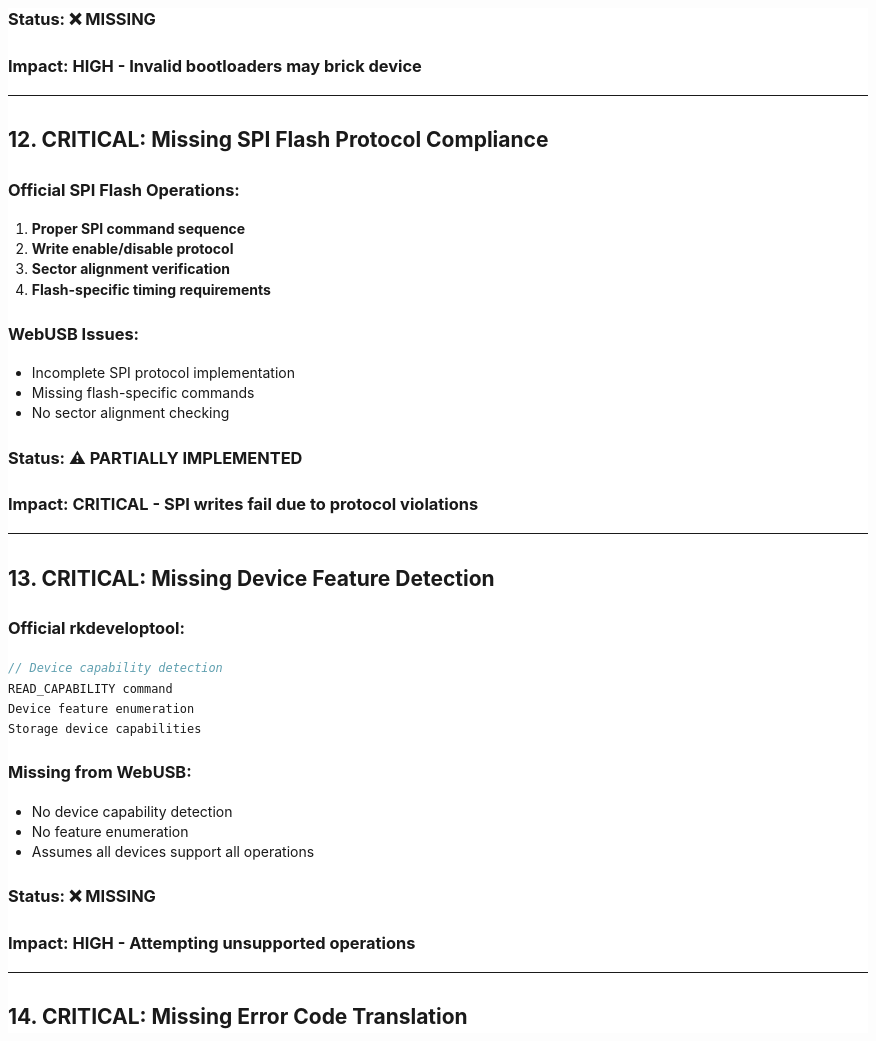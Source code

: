 ### **Status:** ❌ **MISSING**
### **Impact:** HIGH - Invalid bootloaders may brick device

---

## **12. CRITICAL: Missing SPI Flash Protocol Compliance**

### **Official SPI Flash Operations:**
1. **Proper SPI command sequence**
2. **Write enable/disable protocol**
3. **Sector alignment verification**
4. **Flash-specific timing requirements**

### **WebUSB Issues:**
- Incomplete SPI protocol implementation
- Missing flash-specific commands
- No sector alignment checking

### **Status:** ⚠️ **PARTIALLY IMPLEMENTED**
### **Impact:** CRITICAL - SPI writes fail due to protocol violations

---

## **13. CRITICAL: Missing Device Feature Detection**

### **Official rkdeveloptool:**
```cpp
// Device capability detection
READ_CAPABILITY command
Device feature enumeration
Storage device capabilities
```

### **Missing from WebUSB:**
- No device capability detection
- No feature enumeration
- Assumes all devices support all operations

### **Status:** ❌ **MISSING**
### **Impact:** HIGH - Attempting unsupported operations

---

## **14. CRITICAL: Missing Error Code Translation**
